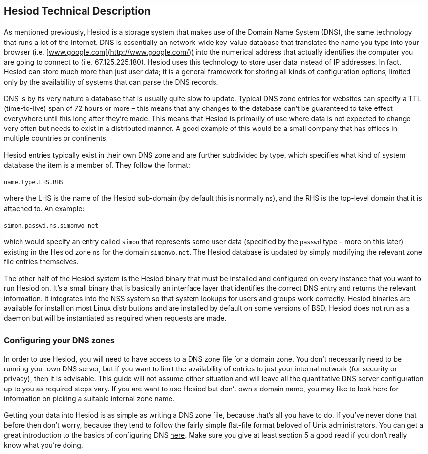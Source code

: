 ## Hesiod Technical Description

As mentioned previously, Hesiod is a storage system that makes use of the Domain Name System (DNS), the same technology that runs a lot of the Internet. DNS is essentially an network-wide key-value database that translates the name you type into your browser (i.e. [www.google.com](http://www.google.com/)) into the numerical address that actually identifies the computer you are going to connect to (i.e. 67.125.225.180). Hesiod uses this technology to store user data instead of IP addresses. In fact, Hesiod can store much more than just user data; it is a general framework for storing all kinds of configuration options, limited only by the availability of systems that can parse the DNS records.

DNS is by its very nature a database that is usually quite slow to update. Typical DNS zone entries for websites can specify a TTL (time-to-live) span of 72 hours or more – this means that any changes to the database can’t be guaranteed to take effect everywhere until this long after they’re made. This means that Hesiod is primarily of use where data is not expected to change very often but needs to exist in a distributed manner. A good example of this would be a small company that has offices in multiple countries or continents.

Hesiod entries typically exist in their own DNS zone and are further subdivided by type, which specifies what kind of system database the item is a member of. They follow the format:

```
name.type.LHS.RHS
```

where the LHS is the name of the Hesiod sub-domain (by default this is normally `ns`), and the RHS is the top-level domain that it is attached to. An example:

```
simon.passwd.ns.simonwo.net
```

which would specify an entry called `simon` that represents some user data (specified by the `passwd` type – more on this later) existing in the Hesiod zone `ns` for the domain `simonwo.net`. The Hesiod database is updated by simply modifying the relevant zone file entries themselves.

The other half of the Hesiod system is the Hesiod binary that must be installed and configured on every instance that you want to run Hesiod on. It’s a small binary that is basically an interface layer that identifies the correct DNS entry and returns the relevant information. It integrates into the NSS system so that system lookups for users and groups work correctly. Hesiod binaries are available for install on most Linux distributions and are installed by default on some versions of BSD. Hesiod does not run as a daemon but will be instantiated as required when requests are made.

### Configuring your DNS zones

In order to use Hesiod, you will need to have access to a DNS zone file for a domain zone. You don’t necessarily need to be running your own DNS server, but if you want to limit the availability of entries to just your internal network (for security or privacy), then it is advisable. This guide will not assume either situation and will leave all the quantitative DNS server configuration up to you as required steps vary. If you are want to use Hesiod but don’t own a domain name, you may like to look [here](http://cr.yp.to/djbdns/dot-local.html) for information on picking a suitable internal zone name.

Getting your data into Hesiod is as simple as writing a DNS zone file, because that’s all you have to do. If you’ve never done that before then don’t worry, because they tend to follow the fairly simple flat-file format beloved of Unix administrators. You can get a great introduction to the basics of configuring DNS [here](http://www.tldp.org/HOWTO/DNS-HOWTO.html "DNS HOWTO"). Make sure you give at least section 5 a good read if you don’t really know what you’re doing.
